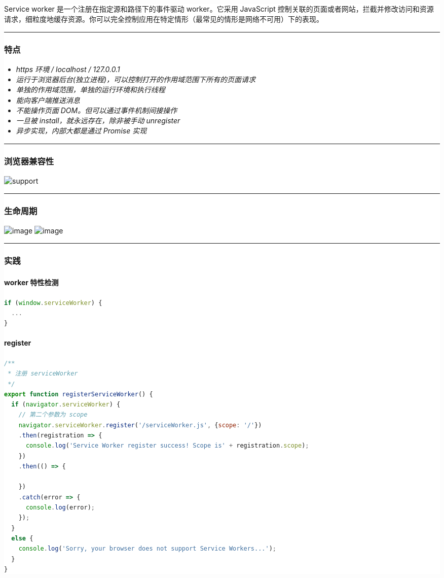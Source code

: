 Service worker 是一个注册在指定源和路径下的事件驱动 worker。它采用 JavaScript 控制关联的页面或者网站，拦截并修改访问和资源请求，细粒度地缓存资源。你可以完全控制应用在特定情形（最常见的情形是网络不可用）下的表现。

--- 

### 特点
- *https 环境 / localhost / 127.0.0.1*
- *运行于浏览器后台(独立进程)，可以控制打开的作用域范围下所有的页面请求*
- *单独的作用域范围，单独的运行环境和执行线程*
- *能向客户端推送消息*
- *不能操作页面 DOM。但可以通过事件机制间接操作*
- *一旦被 install，就永远存在，除非被手动 unregister*
- *异步实现，内部大都是通过 Promise 实现*

--- 

### 浏览器兼容性
![support](https://github.com/ShaoWeibin/images/blob/master/sw-support.png?raw=true)

--- 

### 生命周期
![image](https://mdn.mozillademos.org/files/12630/important-notes.png)
![image](https://mdn.mozillademos.org/files/12636/sw-lifecycle.png)

--- 

### 实践
#### worker 特性检测
``` javascript
if (window.serviceWorker) {
  ...
}
```

#### register
``` javascript
/**
 * 注册 serviceWorker
 */
export function registerServiceWorker() {
  if (navigator.serviceWorker) {
    // 第二个参数为 scope
    navigator.serviceWorker.register('/serviceWorker.js', {scope: '/'})
    .then(registration => {
      console.log('Service Worker register success! Scope is' + registration.scope);
    })
    .then(() => {
      
    })
    .catch(error => {
      console.log(error);
    });
  }
  else {
    console.log('Sorry, your browser does not support Service Workers...');
  }
}
```
